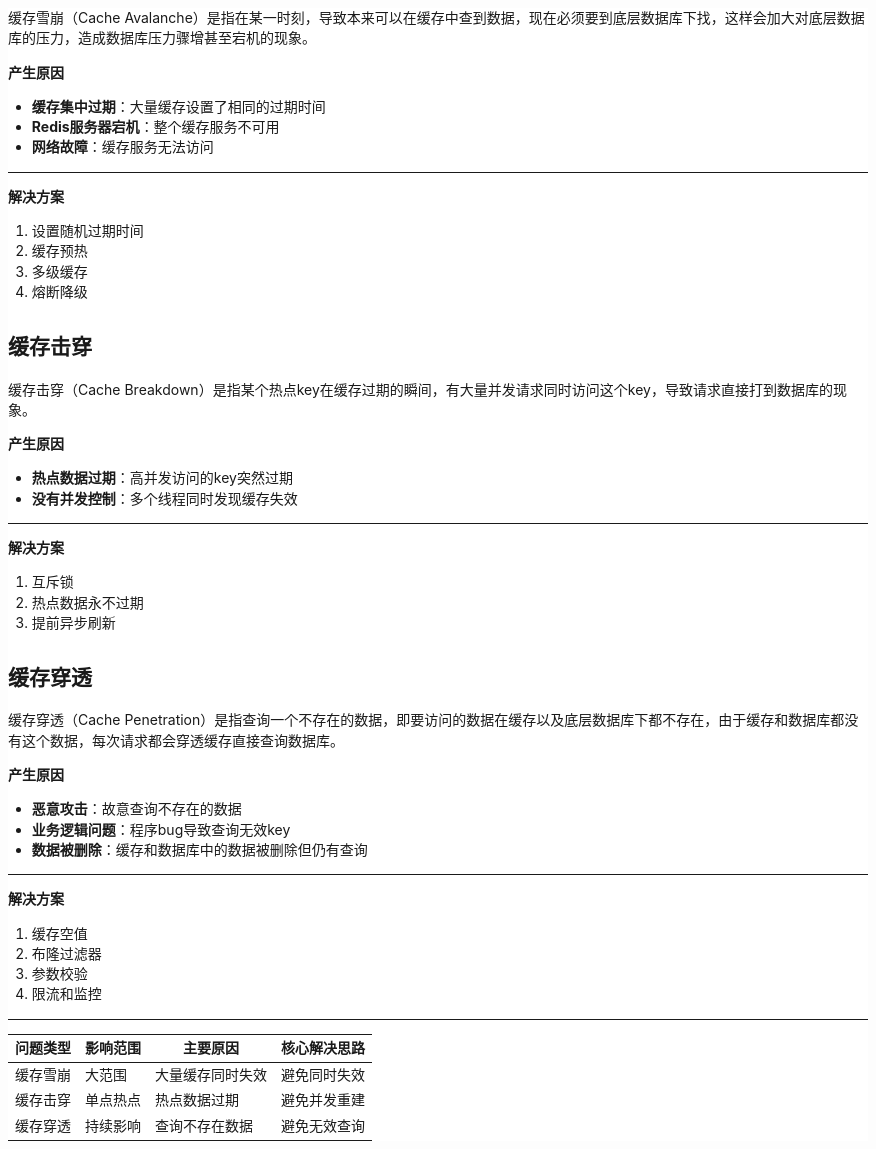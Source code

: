 缓存雪崩（Cache Avalanche）是指在某一时刻，导致本来可以在缓存中查到数据，现在必须要到底层数据库下找，这样会加大对底层数据库的压力，造成数据库压力骤增甚至宕机的现象。

**产生原因**

- **缓存集中过期**：大量缓存设置了相同的过期时间
- **Redis服务器宕机**：整个缓存服务不可用
- **网络故障**：缓存服务无法访问

---

**解决方案**

1. 设置随机过期时间
1. 缓存预热
1. 多级缓存
1. 熔断降级

## 缓存击穿

缓存击穿（Cache Breakdown）是指某个热点key在缓存过期的瞬间，有大量并发请求同时访问这个key，导致请求直接打到数据库的现象。

**产生原因**

- **热点数据过期**：高并发访问的key突然过期
- **没有并发控制**：多个线程同时发现缓存失效

---

**解决方案**

1. 互斥锁
1. 热点数据永不过期
1. 提前异步刷新

## 缓存穿透

缓存穿透（Cache Penetration）是指查询一个不存在的数据，即要访问的数据在缓存以及底层数据库下都不存在，由于缓存和数据库都没有这个数据，每次请求都会穿透缓存直接查询数据库。

**产生原因**

- **恶意攻击**：故意查询不存在的数据
- **业务逻辑问题**：程序bug导致查询无效key
- **数据被删除**：缓存和数据库中的数据被删除但仍有查询

---

**解决方案**

1. 缓存空值
1. 布隆过滤器
1. 参数校验
1. 限流和监控

---

| 问题类型 | 影响范围 | 主要原因         | 核心解决思路 |
| -------- | -------- | ---------------- | ------------ |
| 缓存雪崩 | 大范围   | 大量缓存同时失效 | 避免同时失效 |
| 缓存击穿 | 单点热点 | 热点数据过期     | 避免并发重建 |
| 缓存穿透 | 持续影响 | 查询不存在数据   | 避免无效查询 |

